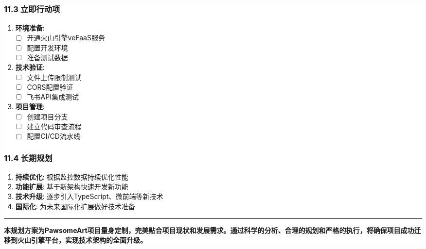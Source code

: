 ### 11.3 立即行动项

1. **环境准备**:
   - [ ] 开通火山引擎veFaaS服务
   - [ ] 配置开发环境
   - [ ] 准备测试数据

2. **技术验证**:
   - [ ] 文件上传限制测试
   - [ ] CORS配置验证
   - [ ] 飞书API集成测试

3. **项目管理**:
   - [ ] 创建项目分支
   - [ ] 建立代码审查流程
   - [ ] 配置CI/CD流水线

### 11.4 长期规划

1. **持续优化**: 根据监控数据持续优化性能
2. **功能扩展**: 基于新架构快速开发新功能
3. **技术升级**: 逐步引入TypeScript、微前端等新技术
4. **国际化**: 为未来国际化扩展做好技术准备

---

**本规划方案为PawsomeArt项目量身定制，完美贴合项目现状和发展需求。通过科学的分析、合理的规划和严格的执行，将确保项目成功迁移到火山引擎平台，实现技术架构的全面升级。**